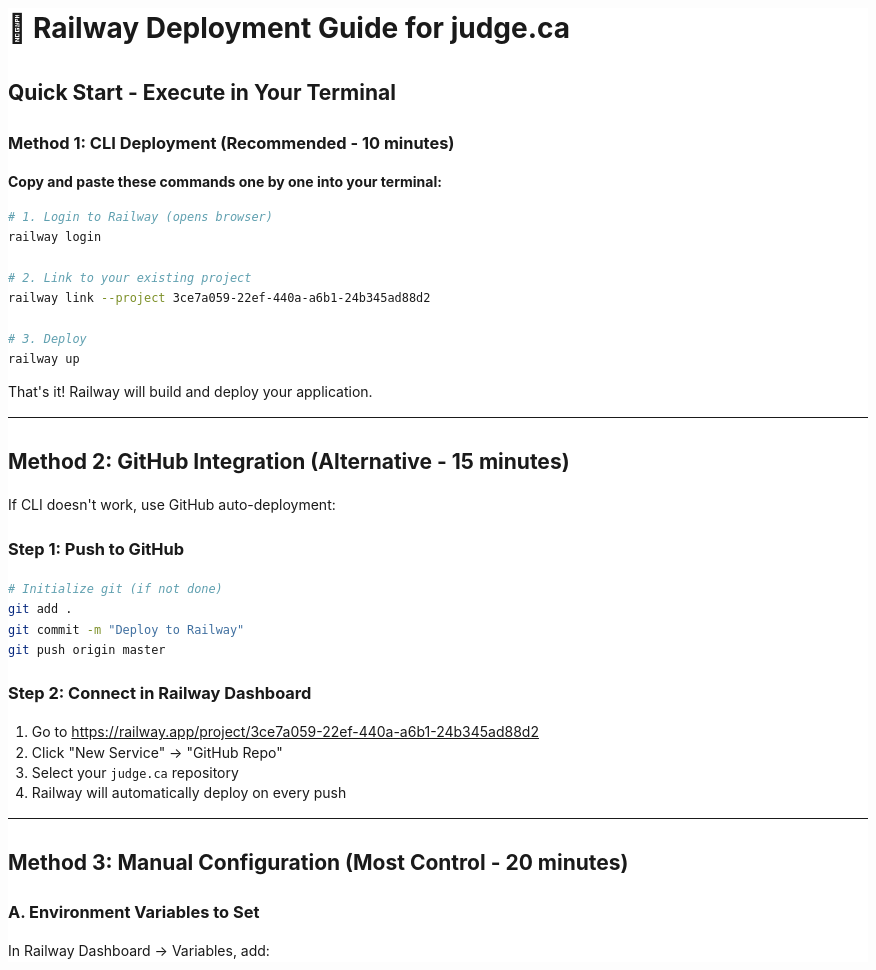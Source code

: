 # 🚀 Railway Deployment Guide for judge.ca

## Quick Start - Execute in Your Terminal

### Method 1: CLI Deployment (Recommended - 10 minutes)

**Copy and paste these commands one by one into your terminal:**

```bash
# 1. Login to Railway (opens browser)
railway login

# 2. Link to your existing project
railway link --project 3ce7a059-22ef-440a-a6b1-24b345ad88d2

# 3. Deploy
railway up
```

That's it! Railway will build and deploy your application.

---

## Method 2: GitHub Integration (Alternative - 15 minutes)

If CLI doesn't work, use GitHub auto-deployment:

### Step 1: Push to GitHub

```bash
# Initialize git (if not done)
git add .
git commit -m "Deploy to Railway"
git push origin master
```

### Step 2: Connect in Railway Dashboard

1. Go to https://railway.app/project/3ce7a059-22ef-440a-a6b1-24b345ad88d2
2. Click "New Service" → "GitHub Repo"
3. Select your `judge.ca` repository
4. Railway will automatically deploy on every push

---

## Method 3: Manual Configuration (Most Control - 20 minutes)

### A. Environment Variables to Set

In Railway Dashboard → Variables, add:

